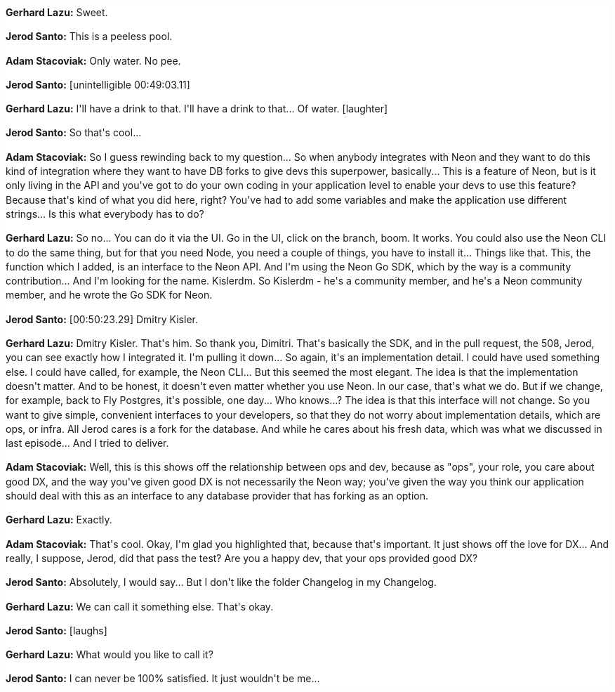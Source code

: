 **Gerhard Lazu:** Sweet.

**Jerod Santo:** This is a peeless pool.

**Adam Stacoviak:** Only water. No pee.

**Jerod Santo:** \[unintelligible 00:49:03.11\]

**Gerhard Lazu:** I'll have a drink to that. I'll have a drink to that... Of water. \[laughter\]

**Jerod Santo:** So that's cool...

**Adam Stacoviak:** So I guess rewinding back to my question... So when anybody integrates with Neon and they want to do this kind of integration where they want to have DB forks to give devs this superpower, basically... This is a feature of Neon, but is it only living in the API and you've got to do your own coding in your application level to enable your devs to use this feature? Because that's kind of what you did here, right? You've had to add some variables and make the application use different strings... Is this what everybody has to do?

**Gerhard Lazu:** So no... You can do it via the UI. Go in the UI, click on the branch, boom. It works. You could also use the Neon CLI to do the same thing, but for that you need Node, you need a couple of things, you have to install it... Things like that. This, the function which I added, is an interface to the Neon API. And I'm using the Neon Go SDK, which by the way is a community contribution... And I'm looking for the name. Kislerdm. So Kislerdm - he's a community member, and he's a Neon community member, and he wrote the Go SDK for Neon.

**Jerod Santo:** \[00:50:23.29\] Dmitry Kisler.

**Gerhard Lazu:** Dmitry Kisler. That's him. So thank you, Dimitri. That's basically the SDK, and in the pull request, the 508, Jerod, you can see exactly how I integrated it. I'm pulling it down... So again, it's an implementation detail. I could have used something else. I could have called, for example, the Neon CLI... But this seemed the most elegant. The idea is that the implementation doesn't matter. And to be honest, it doesn't even matter whether you use Neon. In our case, that's what we do. But if we change, for example, back to Fly Postgres, it's possible, one day... Who knows...? The idea is that this interface will not change. So you want to give simple, convenient interfaces to your developers, so that they do not worry about implementation details, which are ops, or infra. All Jerod cares is a fork for the database. And while he cares about his fresh data, which was what we discussed in last episode... And I tried to deliver.

**Adam Stacoviak:** Well, this is this shows off the relationship between ops and dev, because as "ops", your role, you care about good DX, and the way you've given good DX is not necessarily the Neon way; you've given the way you think our application should deal with this as an interface to any database provider that has forking as an option.

**Gerhard Lazu:** Exactly.

**Adam Stacoviak:** That's cool. Okay, I'm glad you highlighted that, because that's important. It just shows off the love for DX... And really, I suppose, Jerod, did that pass the test? Are you a happy dev, that your ops provided good DX?

**Jerod Santo:** Absolutely, I would say... But I don't like the folder Changelog in my Changelog.

**Gerhard Lazu:** We can call it something else. That's okay.

**Jerod Santo:** \[laughs\]

**Gerhard Lazu:** What would you like to call it?

**Jerod Santo:** I can never be 100% satisfied. It just wouldn't be me...
